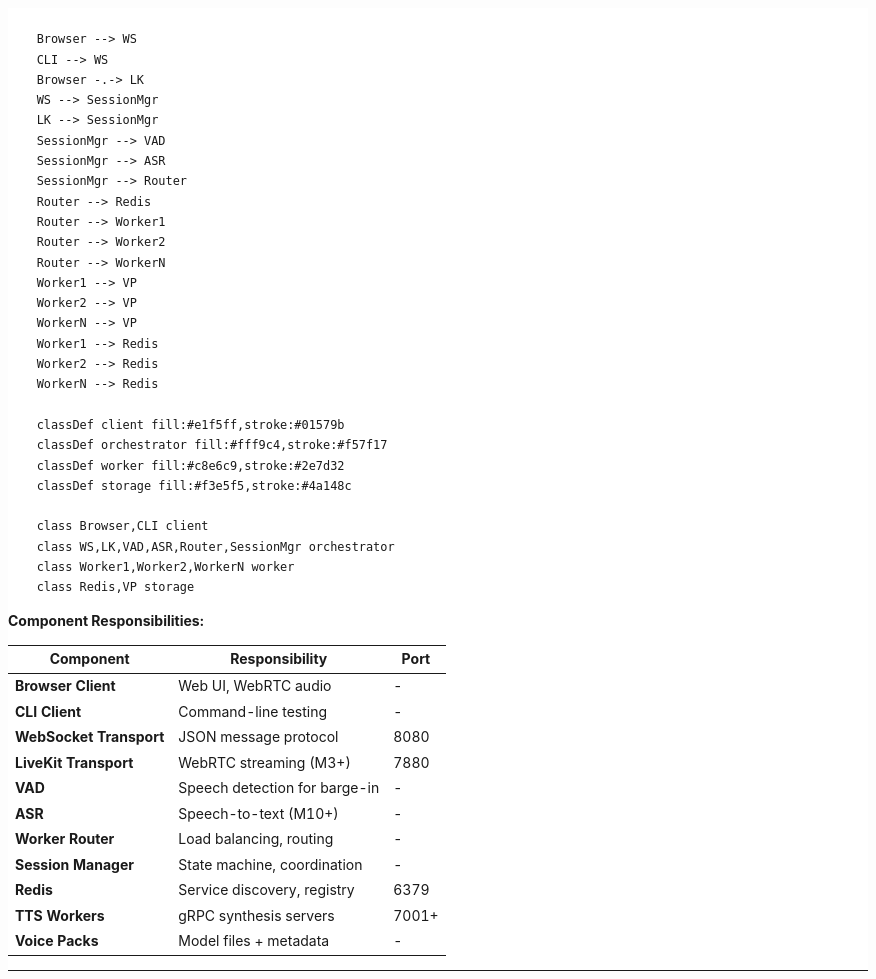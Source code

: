 ```mermaid

    Browser --> WS
    CLI --> WS
    Browser -.-> LK
    WS --> SessionMgr
    LK --> SessionMgr
    SessionMgr --> VAD
    SessionMgr --> ASR
    SessionMgr --> Router
    Router --> Redis
    Router --> Worker1
    Router --> Worker2
    Router --> WorkerN
    Worker1 --> VP
    Worker2 --> VP
    WorkerN --> VP
    Worker1 --> Redis
    Worker2 --> Redis
    WorkerN --> Redis

    classDef client fill:#e1f5ff,stroke:#01579b
    classDef orchestrator fill:#fff9c4,stroke:#f57f17
    classDef worker fill:#c8e6c9,stroke:#2e7d32
    classDef storage fill:#f3e5f5,stroke:#4a148c

    class Browser,CLI client
    class WS,LK,VAD,ASR,Router,SessionMgr orchestrator
    class Worker1,Worker2,WorkerN worker
    class Redis,VP storage
```

**Component Responsibilities:**

| Component | Responsibility | Port |
|-----------|---------------|------|
| **Browser Client** | Web UI, WebRTC audio | - |
| **CLI Client** | Command-line testing | - |
| **WebSocket Transport** | JSON message protocol | 8080 |
| **LiveKit Transport** | WebRTC streaming (M3+) | 7880 |
| **VAD** | Speech detection for barge-in | - |
| **ASR** | Speech-to-text (M10+) | - |
| **Worker Router** | Load balancing, routing | - |
| **Session Manager** | State machine, coordination | - |
| **Redis** | Service discovery, registry | 6379 |
| **TTS Workers** | gRPC synthesis servers | 7001+ |
| **Voice Packs** | Model files + metadata | - |

---